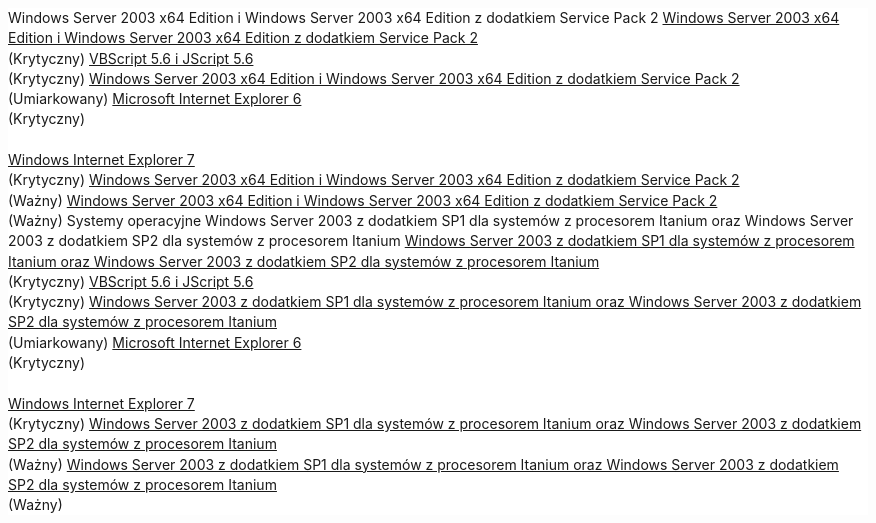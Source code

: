 </tr>
<tr class="even">
<td style="border:1px solid black;">Windows Server 2003 x64 Edition i Windows Server 2003 x64 Edition z dodatkiem Service Pack 2</td>
<td style="border:1px solid black;"><a href="http://www.microsoft.com/downloads/details.aspx?familyid=e3dde449-e062-4ce0-a9f4-433bff23e224">Windows Server 2003 x64 Edition i Windows Server 2003 x64 Edition z dodatkiem Service Pack 2</a><br />
(Krytyczny)</td>
<td style="border:1px solid black;"><a href="http://www.microsoft.com/downloads/details.aspx?familyid=12cefefc-8553-4dca-9850-c653371de61e">VBScript 5.6 i JScript 5.6</a><br />
(Krytyczny)</td>
<td style="border:1px solid black;"><a href="http://www.microsoft.com/downloads/details.aspx?familyid=ffc5c893-cb24-4875-b0a7-6d5c7aa4d642">Windows Server 2003 x64 Edition i Windows Server 2003 x64 Edition z dodatkiem Service Pack 2</a><br />
(Umiarkowany)</td>
<td style="border:1px solid black;"><a href="http://www.microsoft.com/downloads/details.aspx?familyid=5ebb5ef9-615f-4cab-bac5-6f45f1b94952">Microsoft Internet Explorer 6</a><br />
(Krytyczny)<br />
<br />
<a href="http://www.microsoft.com/downloads/details.aspx?familyid=a9e406aa-33e2-49b8-ab54-4a7328e46147">Windows Internet Explorer 7</a><br />
(Krytyczny)</td>
<td style="border:1px solid black;"><a href="http://www.microsoft.com/downloads/details.aspx?familyid=fd123394-a5d6-4b55-be74-2938f52ce922">Windows Server 2003 x64 Edition i Windows Server 2003 x64 Edition z dodatkiem Service Pack 2</a><br />
(Ważny)</td>
<td style="border:1px solid black;"><a href="http://www.microsoft.com/downloads/details.aspx?familyid=320fd100-35e1-4345-9399-796393235cbc">Windows Server 2003 x64 Edition i Windows Server 2003 x64 Edition z dodatkiem Service Pack 2</a><br />
(Ważny)</td>
</tr>
<tr class="odd">
<td style="border:1px solid black;">Systemy operacyjne Windows Server 2003 z dodatkiem SP1 dla systemów z procesorem Itanium oraz Windows Server 2003 z dodatkiem SP2 dla systemów z procesorem Itanium</td>
<td style="border:1px solid black;"><a href="http://www.microsoft.com/downloads/details.aspx?familyid=7886a802-f2b5-489c-b14b-631f4c4c0742">Windows Server 2003 z dodatkiem SP1 dla systemów z procesorem Itanium oraz Windows Server 2003 z dodatkiem SP2 dla systemów z procesorem Itanium</a><br />
(Krytyczny)</td>
<td style="border:1px solid black;"><a href="http://www.microsoft.com/downloads/details.aspx?familyid=fe22a828-cca4-4b51-bbd5-995c65fead21">VBScript 5.6 i JScript 5.6</a><br />
(Krytyczny)</td>
<td style="border:1px solid black;"><a href="http://www.microsoft.com/downloads/details.aspx?familyid=94cf78d3-b6c3-41bc-993e-3af3be0d70f1">Windows Server 2003 z dodatkiem SP1 dla systemów z procesorem Itanium oraz Windows Server 2003 z dodatkiem SP2 dla systemów z procesorem Itanium</a><br />
(Umiarkowany)</td>
<td style="border:1px solid black;"><a href="http://www.microsoft.com/downloads/details.aspx?familyid=63da8040-fda2-42c7-8543-26ad6f9811f2">Microsoft Internet Explorer 6</a><br />
(Krytyczny)<br />
<br />
<a href="http://www.microsoft.com/downloads/details.aspx?familyid=75a05d3a-92a0-4a00-95d4-e2b2f6755180">Windows Internet Explorer 7</a><br />
(Krytyczny)</td>
<td style="border:1px solid black;"><a href="http://www.microsoft.com/downloads/details.aspx?familyid=e0e63f03-904d-47ee-94fc-51a8dea668eb">Windows Server 2003 z dodatkiem SP1 dla systemów z procesorem Itanium oraz Windows Server 2003 z dodatkiem SP2 dla systemów z procesorem Itanium</a><br />
(Ważny)</td>
<td style="border:1px solid black;"><a href="http://www.microsoft.com/downloads/details.aspx?familyid=126426a7-be38-4327-89db-02d99d76589d">Windows Server 2003 z dodatkiem SP1 dla systemów z procesorem Itanium oraz Windows Server 2003 z dodatkiem SP2 dla systemów z procesorem Itanium</a><br />
(Ważny)</td>
</tr>
</tbody>
</table>